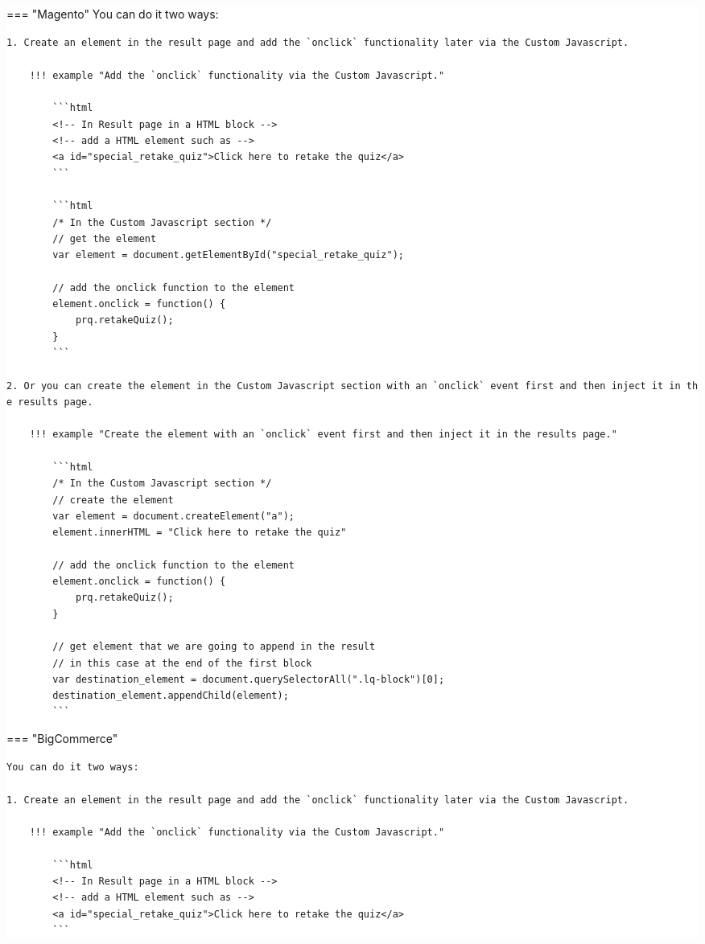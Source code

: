 === "Magento"
    You can do it two ways: 

    1. Create an element in the result page and add the `onclick` functionality later via the Custom Javascript.

        !!! example "Add the `onclick` functionality via the Custom Javascript."

            ```html
            <!-- In Result page in a HTML block -->
            <!-- add a HTML element such as -->
            <a id="special_retake_quiz">Click here to retake the quiz</a>
            ```

            ```html
            /* In the Custom Javascript section */
            // get the element
            var element = document.getElementById("special_retake_quiz");

            // add the onclick function to the element
            element.onclick = function() {
                prq.retakeQuiz();
            }
            ```

    2. Or you can create the element in the Custom Javascript section with an `onclick` event first and then inject it in the results page.

        !!! example "Create the element with an `onclick` event first and then inject it in the results page."

            ```html
            /* In the Custom Javascript section */
            // create the element
            var element = document.createElement("a");
            element.innerHTML = "Click here to retake the quiz"

            // add the onclick function to the element
            element.onclick = function() {
                prq.retakeQuiz();
            }

            // get element that we are going to append in the result
            // in this case at the end of the first block
            var destination_element = document.querySelectorAll(".lq-block")[0];
            destination_element.appendChild(element);
            ```

=== "BigCommerce"

    You can do it two ways: 

    1. Create an element in the result page and add the `onclick` functionality later via the Custom Javascript.

        !!! example "Add the `onclick` functionality via the Custom Javascript."

            ```html
            <!-- In Result page in a HTML block -->
            <!-- add a HTML element such as -->
            <a id="special_retake_quiz">Click here to retake the quiz</a>
            ```
